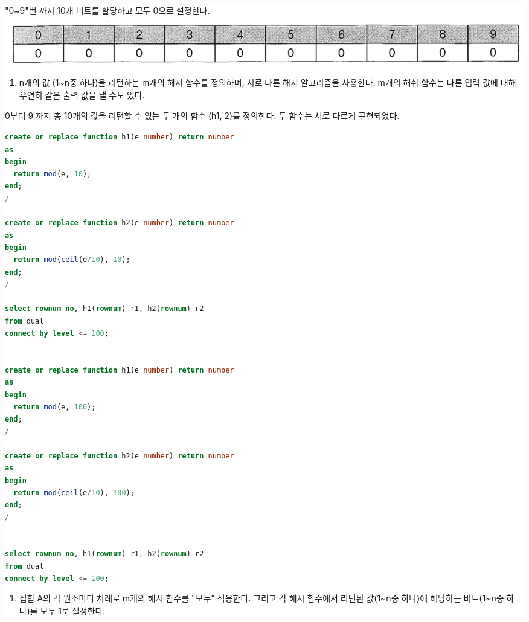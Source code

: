 "0~9"번 까지 10개 비트를 할당하고 모두 0으로 설정한다.
![스크린샷 2024-05-23 오전 8.23.57](../../img/183.png)

1. n개의 값 (1~n중 하나)을 리턴하는 m개의 해시 함수를 정의하며, 서로 다른 해시 알고리즘을 사용한다. m개의 해쉬 함수는 다른 입력 값에 대해 우연히 같은 출력 값을 낼 수도 있다.

0부터 9 까지 총 10개의 값을 리턴할 수 있는 두 개의 함수 (h1, 2)를 정의한다. 두 함수는 서로 다르게 구현되었다.

```sql
create or replace function h1(e number) return number
as
begin
  return mod(e, 10);
end;
/

create or replace function h2(e number) return number
as
begin
  return mod(ceil(e/10), 10);
end;
/

select rownum no, h1(rownum) r1, h2(rownum) r2
from dual
connect by level <= 100;


create or replace function h1(e number) return number
as
begin
  return mod(e, 100);
end;
/

create or replace function h2(e number) return number
as
begin
  return mod(ceil(e/10), 100);
end;
/


select rownum no, h1(rownum) r1, h2(rownum) r2
from dual
connect by level <= 100;
```

1. 집합 A의 각 원소마다 차례로 m개의 해시 함수를 "모두" 적용한다. 그리고 각 해시 함수에서 리턴된 값(1~n중 하나)에 해당하는 비트(1~n중 하나)를 모두 1로 설정한다.
